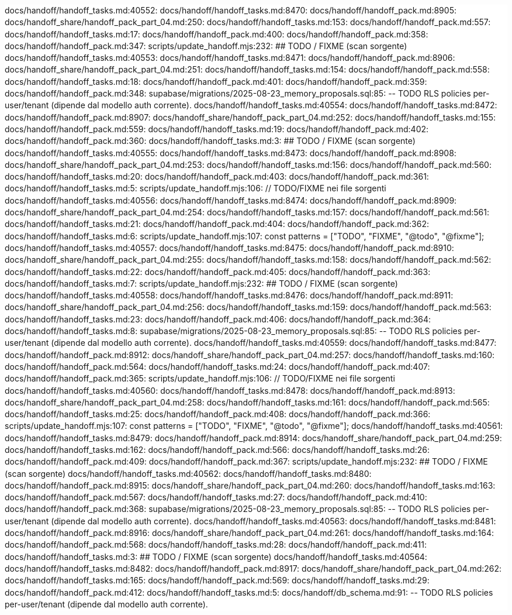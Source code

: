 docs/handoff/handoff_tasks.md:40552: docs/handoff/handoff_tasks.md:8470: docs/handoff/handoff_pack.md:8905: docs/handoff_share/handoff_pack_part_04.md:250: docs/handoff/handoff_tasks.md:153: docs/handoff/handoff_pack.md:557: docs/handoff/handoff_tasks.md:17: docs/handoff/handoff_pack.md:400: docs/handoff/handoff_pack.md:358: docs/handoff/handoff_pack.md:347: scripts/update_handoff.mjs:232: ## TODO / FIXME (scan sorgente)
docs/handoff/handoff_tasks.md:40553: docs/handoff/handoff_tasks.md:8471: docs/handoff/handoff_pack.md:8906: docs/handoff_share/handoff_pack_part_04.md:251: docs/handoff/handoff_tasks.md:154: docs/handoff/handoff_pack.md:558: docs/handoff/handoff_tasks.md:18: docs/handoff/handoff_pack.md:401: docs/handoff/handoff_pack.md:359: docs/handoff/handoff_pack.md:348: supabase/migrations/2025-08-23_memory_proposals.sql:85: -- TODO RLS policies per-user/tenant (dipende dal modello auth corrente).
docs/handoff/handoff_tasks.md:40554: docs/handoff/handoff_tasks.md:8472: docs/handoff/handoff_pack.md:8907: docs/handoff_share/handoff_pack_part_04.md:252: docs/handoff/handoff_tasks.md:155: docs/handoff/handoff_pack.md:559: docs/handoff/handoff_tasks.md:19: docs/handoff/handoff_pack.md:402: docs/handoff/handoff_pack.md:360: docs/handoff/handoff_tasks.md:3: ## TODO / FIXME (scan sorgente)
docs/handoff/handoff_tasks.md:40555: docs/handoff/handoff_tasks.md:8473: docs/handoff/handoff_pack.md:8908: docs/handoff_share/handoff_pack_part_04.md:253: docs/handoff/handoff_tasks.md:156: docs/handoff/handoff_pack.md:560: docs/handoff/handoff_tasks.md:20: docs/handoff/handoff_pack.md:403: docs/handoff/handoff_pack.md:361: docs/handoff/handoff_tasks.md:5: scripts/update_handoff.mjs:106: // TODO/FIXME nei file sorgenti
docs/handoff/handoff_tasks.md:40556: docs/handoff/handoff_tasks.md:8474: docs/handoff/handoff_pack.md:8909: docs/handoff_share/handoff_pack_part_04.md:254: docs/handoff/handoff_tasks.md:157: docs/handoff/handoff_pack.md:561: docs/handoff/handoff_tasks.md:21: docs/handoff/handoff_pack.md:404: docs/handoff/handoff_pack.md:362: docs/handoff/handoff_tasks.md:6: scripts/update_handoff.mjs:107: const patterns = ["TODO", "FIXME", "@todo", "@fixme"];
docs/handoff/handoff_tasks.md:40557: docs/handoff/handoff_tasks.md:8475: docs/handoff/handoff_pack.md:8910: docs/handoff_share/handoff_pack_part_04.md:255: docs/handoff/handoff_tasks.md:158: docs/handoff/handoff_pack.md:562: docs/handoff/handoff_tasks.md:22: docs/handoff/handoff_pack.md:405: docs/handoff/handoff_pack.md:363: docs/handoff/handoff_tasks.md:7: scripts/update_handoff.mjs:232: ## TODO / FIXME (scan sorgente)
docs/handoff/handoff_tasks.md:40558: docs/handoff/handoff_tasks.md:8476: docs/handoff/handoff_pack.md:8911: docs/handoff_share/handoff_pack_part_04.md:256: docs/handoff/handoff_tasks.md:159: docs/handoff/handoff_pack.md:563: docs/handoff/handoff_tasks.md:23: docs/handoff/handoff_pack.md:406: docs/handoff/handoff_pack.md:364: docs/handoff/handoff_tasks.md:8: supabase/migrations/2025-08-23_memory_proposals.sql:85: -- TODO RLS policies per-user/tenant (dipende dal modello auth corrente).
docs/handoff/handoff_tasks.md:40559: docs/handoff/handoff_tasks.md:8477: docs/handoff/handoff_pack.md:8912: docs/handoff_share/handoff_pack_part_04.md:257: docs/handoff/handoff_tasks.md:160: docs/handoff/handoff_pack.md:564: docs/handoff/handoff_tasks.md:24: docs/handoff/handoff_pack.md:407: docs/handoff/handoff_pack.md:365: scripts/update_handoff.mjs:106: // TODO/FIXME nei file sorgenti
docs/handoff/handoff_tasks.md:40560: docs/handoff/handoff_tasks.md:8478: docs/handoff/handoff_pack.md:8913: docs/handoff_share/handoff_pack_part_04.md:258: docs/handoff/handoff_tasks.md:161: docs/handoff/handoff_pack.md:565: docs/handoff/handoff_tasks.md:25: docs/handoff/handoff_pack.md:408: docs/handoff/handoff_pack.md:366: scripts/update_handoff.mjs:107: const patterns = ["TODO", "FIXME", "@todo", "@fixme"];
docs/handoff/handoff_tasks.md:40561: docs/handoff/handoff_tasks.md:8479: docs/handoff/handoff_pack.md:8914: docs/handoff_share/handoff_pack_part_04.md:259: docs/handoff/handoff_tasks.md:162: docs/handoff/handoff_pack.md:566: docs/handoff/handoff_tasks.md:26: docs/handoff/handoff_pack.md:409: docs/handoff/handoff_pack.md:367: scripts/update_handoff.mjs:232: ## TODO / FIXME (scan sorgente)
docs/handoff/handoff_tasks.md:40562: docs/handoff/handoff_tasks.md:8480: docs/handoff/handoff_pack.md:8915: docs/handoff_share/handoff_pack_part_04.md:260: docs/handoff/handoff_tasks.md:163: docs/handoff/handoff_pack.md:567: docs/handoff/handoff_tasks.md:27: docs/handoff/handoff_pack.md:410: docs/handoff/handoff_pack.md:368: supabase/migrations/2025-08-23_memory_proposals.sql:85: -- TODO RLS policies per-user/tenant (dipende dal modello auth corrente).
docs/handoff/handoff_tasks.md:40563: docs/handoff/handoff_tasks.md:8481: docs/handoff/handoff_pack.md:8916: docs/handoff_share/handoff_pack_part_04.md:261: docs/handoff/handoff_tasks.md:164: docs/handoff/handoff_pack.md:568: docs/handoff/handoff_tasks.md:28: docs/handoff/handoff_pack.md:411: docs/handoff/handoff_tasks.md:3: ## TODO / FIXME (scan sorgente)
docs/handoff/handoff_tasks.md:40564: docs/handoff/handoff_tasks.md:8482: docs/handoff/handoff_pack.md:8917: docs/handoff_share/handoff_pack_part_04.md:262: docs/handoff/handoff_tasks.md:165: docs/handoff/handoff_pack.md:569: docs/handoff/handoff_tasks.md:29: docs/handoff/handoff_pack.md:412: docs/handoff/handoff_tasks.md:5: docs/handoff/db_schema.md:91: -- TODO RLS policies per-user/tenant (dipende dal modello auth corrente).